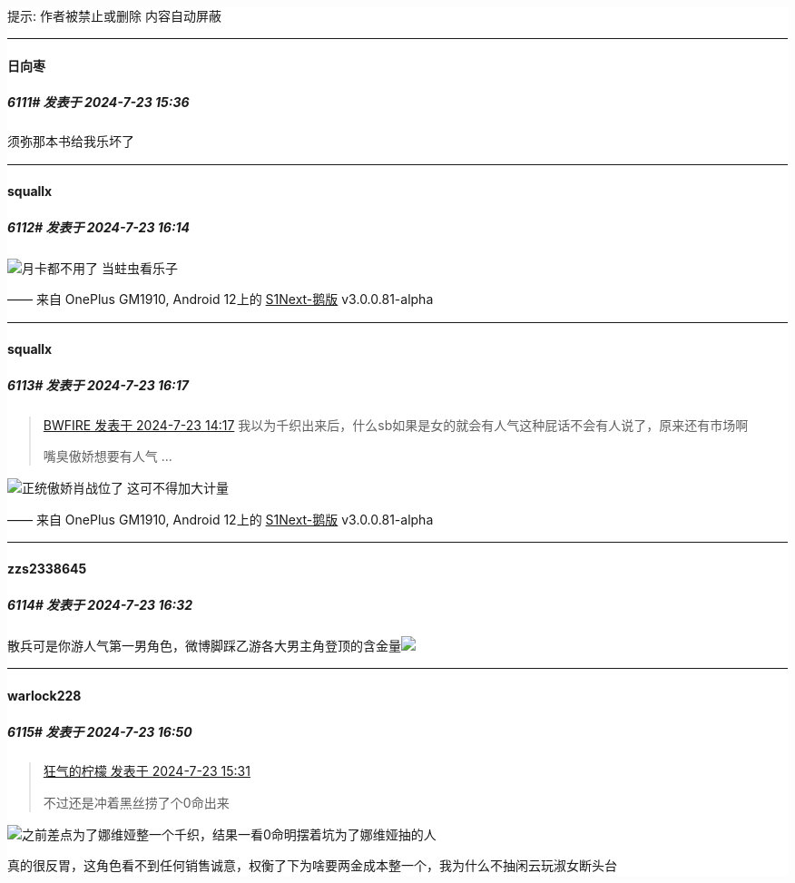 提示: 作者被禁止或删除 内容自动屏蔽

*****

####  日向枣  
##### 6111#       发表于 2024-7-23 15:36

须弥那本书给我乐坏了

*****

####  squallx  
##### 6112#       发表于 2024-7-23 16:14

<img src="https://static.saraba1st.com/image/smiley/face2017/049.png" referrerpolicy="no-referrer">月卡都不用了 当蛀虫看乐子

—— 来自 OnePlus GM1910, Android 12上的 [S1Next-鹅版](https://github.com/ykrank/S1-Next/releases) v3.0.0.81-alpha

*****

####  squallx  
##### 6113#       发表于 2024-7-23 16:17

<blockquote><a href="httphttps://bbs.saraba1st.com/2b/forum.php?mod=redirect&amp;goto=findpost&amp;pid=65673875&amp;ptid=2171789" target="_blank">BWFIRE 发表于 2024-7-23 14:17</a>
我以为千织出来后，什么sb如果是女的就会有人气这种屁话不会有人说了，原来还有市场啊

嘴臭傲娇想要有人气 ...</blockquote>
<img src="https://static.saraba1st.com/image/smiley/face2017/037.png" referrerpolicy="no-referrer">正统傲娇肖战位了 这可不得加大计量

—— 来自 OnePlus GM1910, Android 12上的 [S1Next-鹅版](https://github.com/ykrank/S1-Next/releases) v3.0.0.81-alpha

*****

####  zzs2338645  
##### 6114#       发表于 2024-7-23 16:32

散兵可是你游人气第一男角色，微博脚踩乙游各大男主角登顶的含金量<img src="https://static.saraba1st.com/image/smiley/face2017/067.png" referrerpolicy="no-referrer">

*****

####  warlock228  
##### 6115#       发表于 2024-7-23 16:50

<blockquote><a href="httphttps://bbs.saraba1st.com/2b/forum.php?mod=redirect&amp;goto=findpost&amp;pid=65674461&amp;ptid=2171789" target="_blank">狂气的柠檬 发表于 2024-7-23 15:31</a>

不过还是冲着黑丝捞了个0命出来</blockquote>
<img src="https://static.saraba1st.com/image/smiley/face/29.gif" referrerpolicy="no-referrer">之前差点为了娜维娅整一个千织，结果一看0命明摆着坑为了娜维娅抽的人

真的很反胃，这角色看不到任何销售诚意，权衡了下为啥要两金成本整一个，我为什么不抽闲云玩淑女断头台
